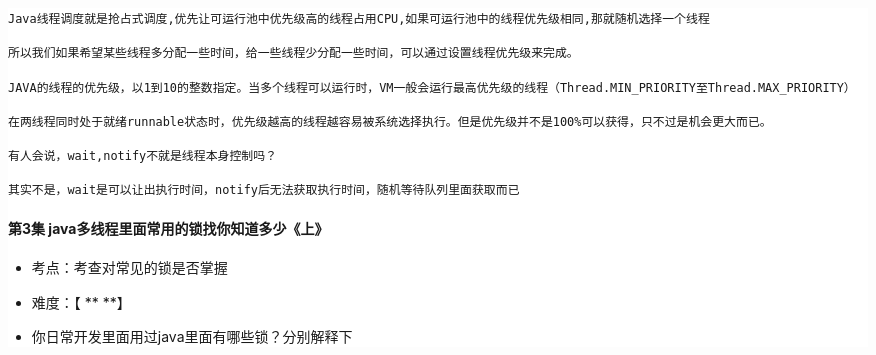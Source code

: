   ```
  
  ```

  ```
  
  ```

  ```
  Java线程调度就是抢占式调度,优先让可运行池中优先级高的线程占用CPU,如果可运行池中的线程优先级相同,那就随机选择一个线程
  ```

  ```
  
  ```

  ```
  所以我们如果希望某些线程多分配一些时间，给一些线程少分配一些时间，可以通过设置线程优先级来完成。
  ```

  ```
  JAVA的线程的优先级，以1到10的整数指定。当多个线程可以运行时，VM一般会运行最高优先级的线程（Thread.MIN_PRIORITY至Thread.MAX_PRIORITY）
  ```

  ```
  
  ```

  ```
  在两线程同时处于就绪runnable状态时，优先级越高的线程越容易被系统选择执行。但是优先级并不是100%可以获得，只不过是机会更大而已。
  ```

  ```
  
  ```

  ```
  有人会说，wait,notify不就是线程本身控制吗？
  ```

  ```
  其实不是，wait是可以让出执行时间，notify后无法获取执行时间，随机等待队列里面获取而已
  ```

  ```
  
  ```

 

 

 

 

 

 

#### 第3集 java多线程里面常用的锁找你知道多少《上》

- 考点：考查对常见的锁是否掌握

- 难度：【 ** **】

- 你日常开发里面用过java里面有哪些锁？分别解释下
